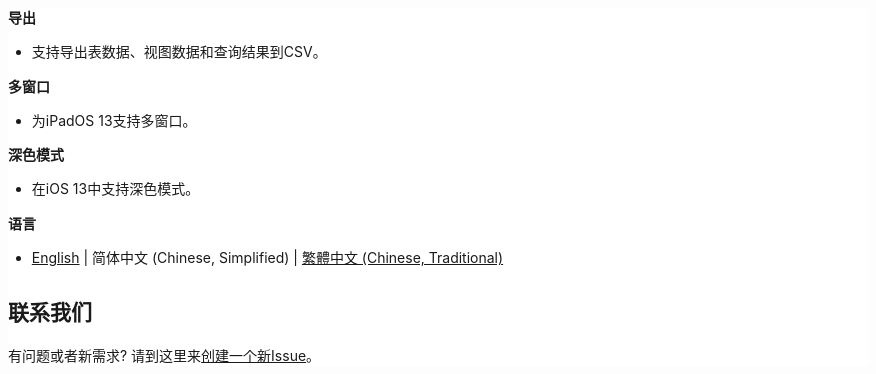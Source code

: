 **导出**
- 支持导出表数据、视图数据和查询结果到CSV。

**多窗口**
- 为iPadOS 13支持多窗口。

**深色模式**
- 在iOS 13中支持深色模式。

**语言**
- [English](/) \| 简体中文 (Chinese, Simplified) \| [繁體中文 (Chinese, Traditional)](/zh-Hant/iOS)

## 联系我们
有问题或者新需求? 请到这里来<a href="https://github.com/SQLiteFlow/SQLiteFlow-Issues/issues" target="_blank">创建一个新Issue</a>。


